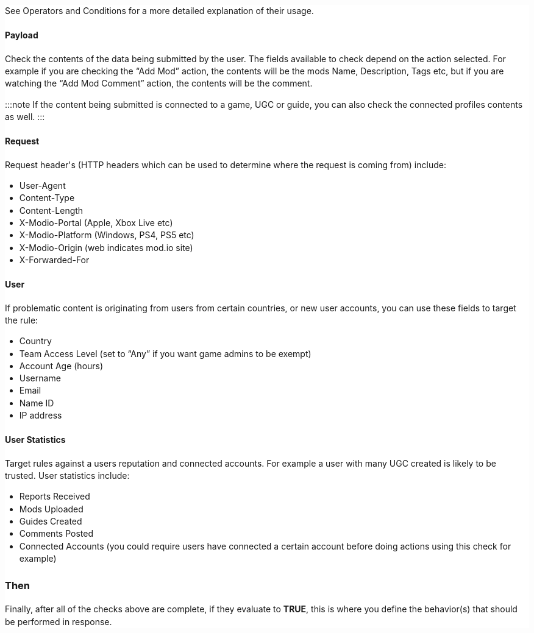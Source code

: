 See Operators and Conditions for a more detailed explanation of their usage.


#### Payload

Check the contents of the data being submitted by the user. The fields available to check depend on the action selected. For example if you are checking the “Add Mod” action, the contents will be the mods Name, Description, Tags etc, but if you are watching the “Add Mod Comment” action, the contents will be the comment. 

:::note 
If the content being submitted is connected to a game, UGC or guide, you can also check the connected profiles contents as well.
:::

#### Request 

Request header's (HTTP headers which can be used to determine where the request is coming from) include:
* User-Agent
* Content-Type
* Content-Length
* X-Modio-Portal (Apple, Xbox Live etc)
* X-Modio-Platform (Windows, PS4, PS5 etc)
* X-Modio-Origin (web indicates mod.io site)
* X-Forwarded-For

#### User

If problematic content is originating from users from certain countries, or new user accounts, you can use these fields to target the rule:

* Country
* Team Access Level (set to “Any” if you want game admins to be exempt)
* Account Age (hours)
* Username
* Email
* Name ID
* IP address

#### User Statistics

Target rules against a users reputation and connected accounts. For example a user with many UGC created is likely to be trusted. User statistics include:

* Reports Received
* Mods Uploaded
* Guides Created
* Comments Posted
* Connected Accounts (you could require users have connected a certain account before doing actions using this check for example)

### Then

Finally, after all of the checks above are complete, if they evaluate to __TRUE__, this is where you define the behavior(s) that should be performed in response.
